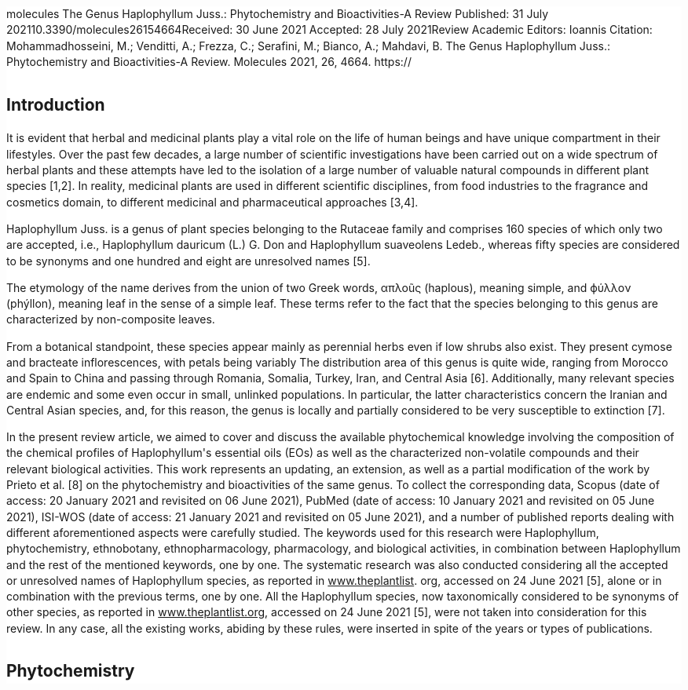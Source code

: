 molecules The Genus Haplophyllum Juss.: Phytochemistry and Bioactivities-A Review
Published: 31 July 202110.3390/molecules26154664Received: 30 June 2021 Accepted: 28 July 2021Review Academic Editors: Ioannis
Citation: Mohammadhosseini, M.; Venditti, A.; Frezza, C.; Serafini, M.; Bianco, A.; Mahdavi, B. The Genus Haplophyllum Juss.: Phytochemistry and Bioactivities-A Review. Molecules 2021, 26, 4664. https://

## Introduction

It is evident that herbal and medicinal plants play a vital role on the life of human beings and have unique compartment in their lifestyles. Over the past few decades, a large number of scientific investigations have been carried out on a wide spectrum of herbal plants and these attempts have led to the isolation of a large number of valuable natural compounds in different plant species [1,2]. In reality, medicinal plants are used in different scientific disciplines, from food industries to the fragrance and cosmetics domain, to different medicinal and pharmaceutical approaches [3,4].

Haplophyllum Juss. is a genus of plant species belonging to the Rutaceae family and comprises 160 species of which only two are accepted, i.e., Haplophyllum dauricum (L.) G. Don and Haplophyllum suaveolens Ledeb., whereas fifty species are considered to be synonyms and one hundred and eight are unresolved names [5].

The etymology of the name derives from the union of two Greek words, απλoũς (haplous), meaning simple, and ϕύλλoν (phýllon), meaning leaf in the sense of a simple leaf. These terms refer to the fact that the species belonging to this genus are characterized by non-composite leaves.

From a botanical standpoint, these species appear mainly as perennial herbs even if low shrubs also exist. They present cymose and bracteate inflorescences, with petals being variably The distribution area of this genus is quite wide, ranging from Morocco and Spain to China and passing through Romania, Somalia, Turkey, Iran, and Central Asia [6]. Additionally, many relevant species are endemic and some even occur in small, unlinked populations. In particular, the latter characteristics concern the Iranian and Central Asian species, and, for this reason, the genus is locally and partially considered to be very susceptible to extinction [7].

In the present review article, we aimed to cover and discuss the available phytochemical knowledge involving the composition of the chemical profiles of Haplophyllum's essential oils (EOs) as well as the characterized non-volatile compounds and their relevant biological activities. This work represents an updating, an extension, as well as a partial modification of the work by Prieto et al. [8] on the phytochemistry and bioactivities of the same genus. To collect the corresponding data, Scopus (date of access: 20 January 2021 and revisited on 06 June 2021), PubMed (date of access: 10 January 2021 and revisited on 05 June 2021), ISI-WOS (date of access: 21 January 2021 and revisited on 05 June 2021), and a number of published reports dealing with different aforementioned aspects were carefully studied. The keywords used for this research were Haplophyllum, phytochemistry, ethnobotany, ethnopharmacology, pharmacology, and biological activities, in combination between Haplophyllum and the rest of the mentioned keywords, one by one. The systematic research was also conducted considering all the accepted or unresolved names of Haplophyllum species, as reported in www.theplantlist. org, accessed on 24 June 2021 [5], alone or in combination with the previous terms, one by one. All the Haplophyllum species, now taxonomically considered to be synonyms of other species, as reported in www.theplantlist.org, accessed on 24 June 2021 [5], were not taken into consideration for this review. In any case, all the existing works, abiding by these rules, were inserted in spite of the years or types of publications.


## Phytochemistry
